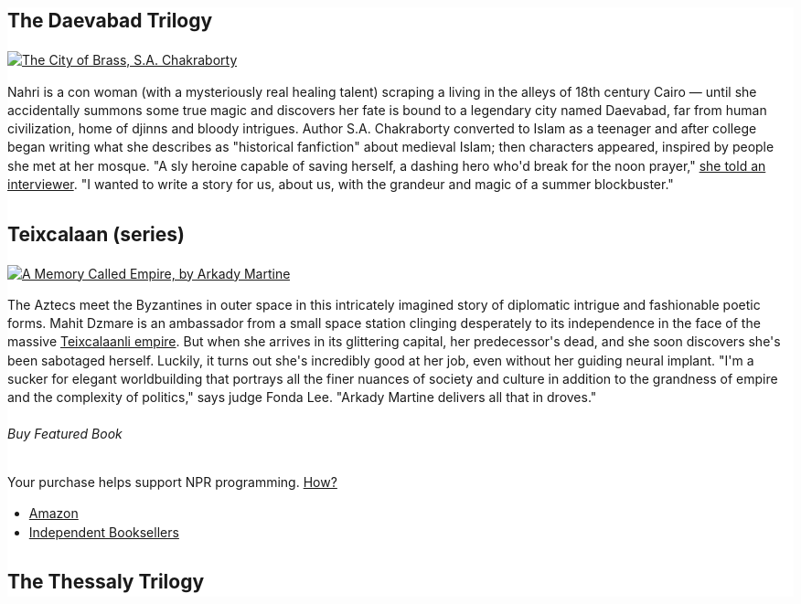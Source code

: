 ## The Daevabad Trilogy

[![The City of Brass, S.A.
Chakraborty](https://media.npr.orghttps://raw.githubusercontent.com/arafatm/assets/main/img/2021/08/12/51c3-n2jbvl_custom-8fdc8ec749ecb599c4e269ebf4bd744b19bd7221-s400-c85.jpg)](https://www.harpervoyagerbooks.com/book/9780062678126/the-city-of-brass-2/) 

Nahri is a con woman (with a mysteriously real healing talent) scraping a
living in the alleys of 18th century Cairo — until she accidentally summons
some true magic and discovers her fate is bound to a legendary city named
Daevabad, far from human civilization, home of djinns and bloody intrigues.
Author S.A. Chakraborty converted to Islam as a teenager and after college
began writing what she describes as "historical fanfiction" about medieval
Islam; then characters appeared, inspired by people she met at her mosque. "A
sly heroine capable of saving herself, a dashing hero who'd break for the noon
prayer," [she told an
interviewer](https://www.syfy.com/syfywire/sa-chakrabortys-the-city-of-brass-started-out-as-history-fan-fiction).
"I wanted to write a story for us, about us, with the grandeur and magic of a
summer blockbuster."

## Teixcalaan (series)

[![A Memory Called Empire, by Arkady
Martine](https://media.npr.orghttps://raw.githubusercontent.com/arafatm/assets/main/img/2021/08/12/81v45yuwqul_custom-f9f36a0c9bb9720251039bae8186c5970b781c37-s400-c85.jpg)](https://us.macmillan.com/books/9781250186430) 

The Aztecs meet the Byzantines in outer space in this intricately imagined
story of diplomatic intrigue and fashionable poetic forms. Mahit Dzmare is an
ambassador from a small space station clinging desperately to its independence
in the face of the massive [Teixcalaanli
empire](https://www.npr.org/2019/04/07/710356506/questions-for-arkady-martine-author-of-a-memory-called-empire).
But when she arrives in its glittering capital, her predecessor's dead, and she
soon discovers she's been sabotaged herself. Luckily, it turns out she's
incredibly good at her job, even without her guiding neural implant. "I'm a
sucker for elegant worldbuilding that portrays all the finer nuances of society
and culture in addition to the grandness of empire and the complexity of
politics," says judge Fonda Lee. "Arkady Martine delivers all that in droves."

###### Buy Featured Book

Your purchase helps support NPR programming.
[How?](https://help.npr.org/customer/portal/articles/2168887-how-can-my-online-purchases-support-npr-programming)
* [Amazon](https://www.amazon.com/dp/B07C7BCB88?tag=npr-online-20&linkCode=osi&th=1&psc=1)
* [Independent
  Booksellers](http://www.indiebound.org/book/978-1250186430?aff=NPR)

## The Thessaly Trilogy

